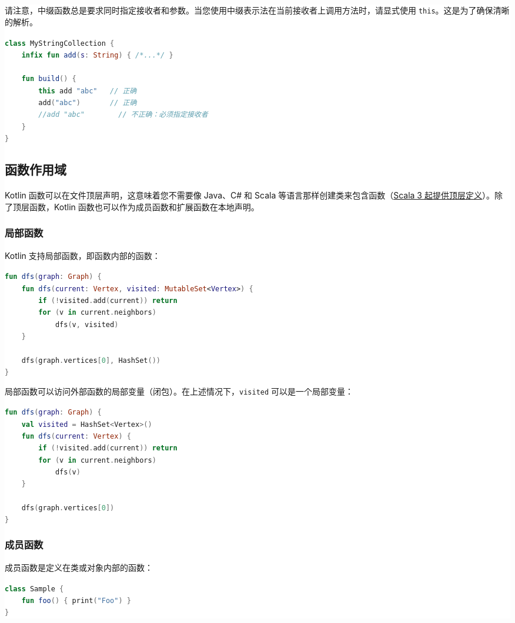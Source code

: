 请注意，中缀函数总是要求同时指定接收者和参数。当您使用中缀表示法在当前接收者上调用方法时，请显式使用 `this`。这是为了确保清晰的解析。

```kotlin
class MyStringCollection {
    infix fun add(s: String) { /*...*/ }
    
    fun build() {
        this add "abc"   // 正确
        add("abc")       // 正确
        //add "abc"        // 不正确：必须指定接收者
    }
}
```

## 函数作用域

Kotlin 函数可以在文件顶层声明，这意味着您不需要像 Java、C# 和 Scala 等语言那样创建类来包含函数（[Scala 3 起提供顶层定义](https://docs.scala-lang.org/scala3/book/taste-toplevel-definitions.html#inner-main)）。除了顶层函数，Kotlin 函数也可以作为成员函数和扩展函数在本地声明。

### 局部函数

Kotlin 支持局部函数，即函数内部的函数：

```kotlin
fun dfs(graph: Graph) {
    fun dfs(current: Vertex, visited: MutableSet<Vertex>) {
        if (!visited.add(current)) return
        for (v in current.neighbors)
            dfs(v, visited)
    }

    dfs(graph.vertices[0], HashSet())
}
```

局部函数可以访问外部函数的局部变量（闭包）。在上述情况下，`visited` 可以是一个局部变量：

```kotlin
fun dfs(graph: Graph) {
    val visited = HashSet<Vertex>()
    fun dfs(current: Vertex) {
        if (!visited.add(current)) return
        for (v in current.neighbors)
            dfs(v)
    }

    dfs(graph.vertices[0])
}
```

### 成员函数

成员函数是定义在类或对象内部的函数：

```kotlin
class Sample {
    fun foo() { print("Foo") }
}
```


[//]: # (title: 函数)